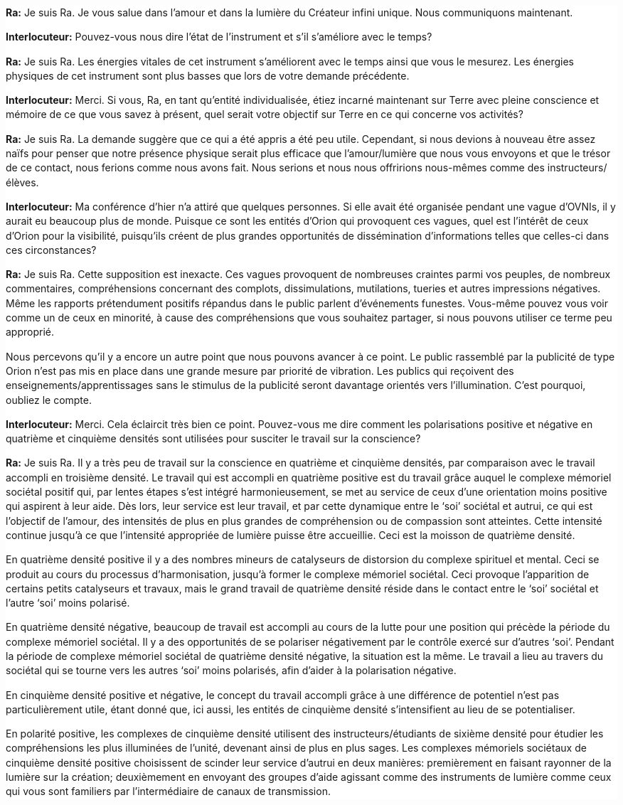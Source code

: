 <p><strong>Ra:</strong> Je suis Ra. Je vous salue dans l’amour et dans la lumière du Créateur infini unique. Nous communiquons maintenant.</p>
<p><strong>Interlocuteur:</strong> Pouvez-vous nous dire l’état de l’instrument et s’il s’améliore avec le temps?</p>
<p><strong>Ra:</strong> Je suis Ra. Les énergies vitales de cet instrument s’améliorent avec le temps ainsi que vous le mesurez. Les énergies physiques de cet instrument sont plus basses que lors de votre demande précédente.</p>
<p><strong>Interlocuteur:</strong> Merci. Si vous, Ra, en tant qu’entité individualisée, étiez incarné maintenant sur Terre avec pleine conscience et mémoire de ce que vous savez à présent, quel serait votre objectif sur Terre en ce qui concerne vos activités?</p>
<p><strong>Ra:</strong> Je suis Ra. La demande suggère que ce qui a été appris a été peu utile. Cependant, si nous devions à nouveau être assez naïfs pour penser que notre présence physique serait plus efficace que l’amour/lumière que nous vous envoyons et que le trésor de ce contact, nous ferions comme nous avons fait. Nous serions et nous nous offririons nous-mêmes comme des instructeurs/élèves.</p>
<p><strong>Interlocuteur:</strong> Ma conférence d’hier n’a attiré que quelques personnes. Si elle avait été organisée pendant une vague d’OVNIs, il y aurait eu beaucoup plus de monde. Puisque ce sont les entités d’Orion qui provoquent ces vagues, quel est l’intérêt de ceux d’Orion pour la visibilité, puisqu’ils créent de plus grandes opportunités de dissémination d’informations telles que celles-ci dans ces circonstances?</p>
<p><strong>Ra:</strong> Je suis Ra. Cette supposition est inexacte. Ces vagues provoquent de nombreuses craintes parmi vos peuples, de nombreux commentaires, compréhensions concernant des complots, dissimulations, mutilations, tueries et autres impressions négatives. Même les rapports prétendument positifs répandus dans le public parlent d’événements funestes. Vous-même pouvez vous voir comme un de ceux en minorité, à cause des compréhensions que vous souhaitez partager, si nous pouvons utiliser ce terme peu approprié.</p>
<p>Nous percevons qu’il y a encore un autre point que nous pouvons avancer à ce point. Le public rassemblé par la publicité de type Orion n’est pas mis en place dans une grande mesure par priorité de vibration. Les publics qui reçoivent des enseignements/apprentissages sans le stimulus de la publicité seront davantage orientés vers l’illumination. C’est pourquoi, oubliez le compte.</p>
<p><strong>Interlocuteur:</strong> Merci. Cela éclaircit très bien ce point. Pouvez-vous me dire comment les polarisations positive et négative en quatrième et cinquième densités sont utilisées pour susciter le travail sur la conscience?</p>
<p><strong>Ra:</strong> Je suis Ra. Il y a très peu de travail sur la conscience en quatrième et cinquième densités, par comparaison avec le travail accompli en troisième densité. Le travail qui est accompli en quatrième positive est du travail grâce auquel le complexe mémoriel sociétal positif qui, par lentes étapes s’est intégré harmonieusement, se met au service de ceux d’une orientation moins positive qui aspirent à leur aide. Dès lors, leur service est leur travail, et par cette dynamique entre le ‘soi’ sociétal et autrui, ce qui est l’objectif de l’amour, des intensités de plus en plus grandes de compréhension ou de compassion sont atteintes. Cette intensité continue jusqu’à ce que l’intensité appropriée de lumière puisse être accueillie. Ceci est la moisson de quatrième densité.</p>
<p>En quatrième densité positive il y a des nombres mineurs de catalyseurs de distorsion du complexe spirituel et mental. Ceci se produit au cours du processus d’harmonisation, jusqu’à former le complexe mémoriel sociétal. Ceci provoque l’apparition de certains petits catalyseurs et travaux, mais le grand travail de quatrième densité réside dans le contact entre le ‘soi’ sociétal et l’autre ‘soi’ moins polarisé.</p>
<p>En quatrième densité négative, beaucoup de travail est accompli au cours de la lutte pour une position qui précède la période du complexe mémoriel sociétal. Il y a des opportunités de se polariser négativement par le contrôle exercé sur d’autres ‘soi’. Pendant la période de complexe mémoriel sociétal de quatrième densité négative, la situation est la même. Le travail a lieu au travers du sociétal qui se tourne vers les autres ‘soi’ moins polarisés, afin d’aider à la polarisation négative.</p>
<p>En cinquième densité positive et négative, le concept du travail accompli grâce à une différence de potentiel n’est pas particulièrement utile, étant donné que, ici aussi, les entités de cinquième densité s’intensifient au lieu de se potentialiser.</p>
<p>En polarité positive, les complexes de cinquième densité utilisent des instructeurs/étudiants de sixième densité pour étudier les compréhensions les plus illuminées de l’unité, devenant ainsi de plus en plus sages. Les complexes mémoriels sociétaux de cinquième densité positive choisissent de scinder leur service d’autrui en deux manières: premièrement en faisant rayonner de la lumière sur la création; deuxièmement en envoyant des groupes d’aide agissant comme des instruments de lumière comme ceux qui vous sont familiers par l’intermédiaire de canaux de transmission.</p>